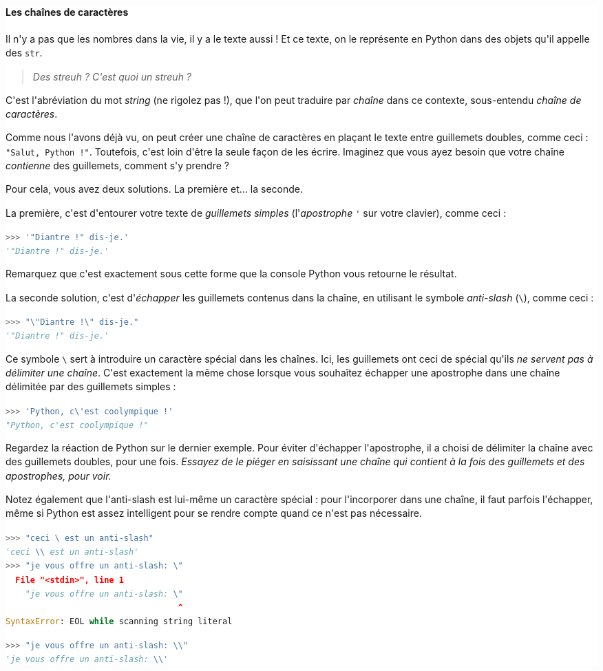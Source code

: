 #### Les chaînes de caractères

Il n'y a pas que les nombres dans la vie, il y a le texte aussi ! Et ce texte,
on le représente en Python dans des objets qu'il appelle des `str`.

> _Des *streuh* ? C'est quoi un *streuh* ?_

C'est l'abréviation du mot *string* (ne rigolez pas !), que l'on peut traduire
par *chaîne* dans ce contexte, sous-entendu *chaîne de caractères*.

Comme nous l'avons déjà vu, on peut créer une chaîne de caractères en plaçant
le texte entre guillemets doubles, comme ceci : `"Salut, Python !"`. Toutefois,
c'est loin d'être la seule façon de les écrire. Imaginez que vous ayez besoin
que votre chaîne *contienne* des guillemets, comment s'y prendre ?

Pour cela, vous avez deux solutions. La première et... la seconde.

La première, c'est d'entourer votre texte de *guillemets simples*
(l'*apostrophe* `'` sur votre clavier), comme ceci :

```python
>>> '"Diantre !" dis-je.'
'"Diantre !" dis-je.'
```

Remarquez que c'est exactement sous cette forme que la console Python vous
retourne le résultat.

La seconde solution, c'est d'*échapper* les guillemets contenus dans la chaîne,
en utilisant le symbole *anti-slash* (`\`), comme ceci :

```python
>>> "\"Diantre !\" dis-je."
'"Diantre !" dis-je.'
```

Ce symbole `\` sert à introduire un caractère spécial dans les chaînes. Ici,
les guillemets ont ceci de spécial qu'ils *ne servent pas à délimiter une
chaîne*. C'est exactement la même chose lorsque vous souhaîtez échapper une
apostrophe dans une chaîne délimitée par des guillemets simples :

```python
>>> 'Python, c\'est coolympique !'
"Python, c'est coolympique !"
```

Regardez la réaction de Python sur le dernier exemple. Pour éviter d'échapper
l'apostrophe, il a choisi de délimiter la chaîne avec des guillemets doubles,
pour une fois. *Essayez de le piéger en saisissant une chaîne qui contient
à la fois des guillemets et des apostrophes, pour voir.*

Notez également que l'anti-slash est lui-même un caractère spécial : pour
l'incorporer dans une chaîne, il faut parfois l'échapper, même si Python est
assez intelligent pour se rendre compte quand ce n'est pas nécessaire.

```python
>>> "ceci \ est un anti-slash"
'ceci \\ est un anti-slash'
>>> "je vous offre un anti-slash: \"
  File "<stdin>", line 1
    "je vous offre un anti-slash: \"
                                   ^
SyntaxError: EOL while scanning string literal
```
```python
>>> "je vous offre un anti-slash: \\"
'je vous offre un anti-slash: \\'
```
